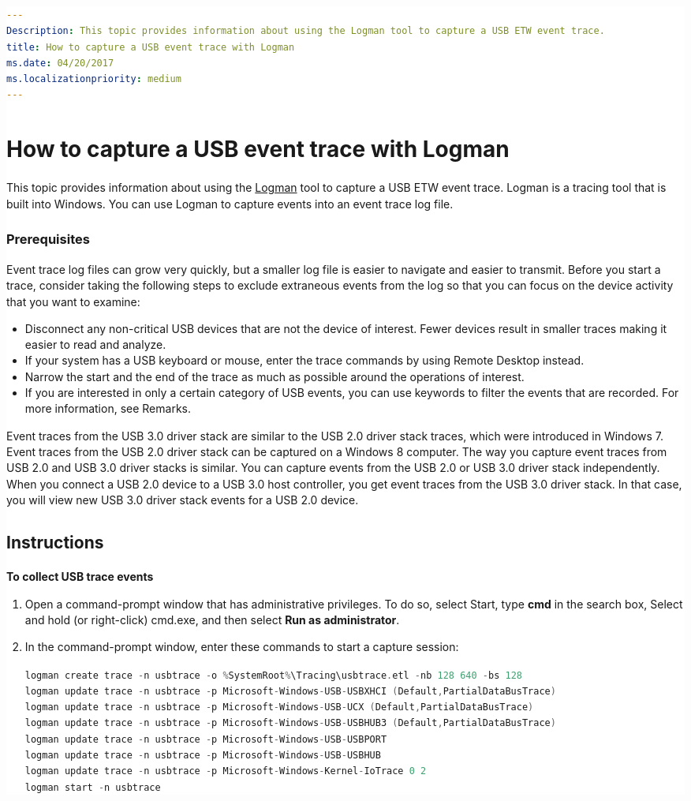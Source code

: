 ```yaml
---
Description: This topic provides information about using the Logman tool to capture a USB ETW event trace. 
title: How to capture a USB event trace with Logman
ms.date: 04/20/2017
ms.localizationpriority: medium
---
```


# How to capture a USB event trace with Logman


This topic provides information about using the [Logman](https://go.microsoft.com/fwlink/p/?linkid=617153) tool to capture a USB ETW event trace. Logman is a tracing tool that is built into Windows. You can use Logman to capture events into an event trace log file.

### Prerequisites

Event trace log files can grow very quickly, but a smaller log file is easier to navigate and easier to transmit. Before you start a trace, consider taking the following steps to exclude extraneous events from the log so that you can focus on the device activity that you want to examine:

-   Disconnect any non-critical USB devices that are not the device of interest. Fewer devices result in smaller traces making it easier to read and analyze.
-   If your system has a USB keyboard or mouse, enter the trace commands by using Remote Desktop instead.
-   Narrow the start and the end of the trace as much as possible around the operations of interest.
-   If you are interested in only a certain category of USB events, you can use keywords to filter the events that are recorded. For more information, see Remarks.

Event traces from the USB 3.0 driver stack are similar to the USB 2.0 driver stack traces, which were introduced in Windows 7. Event traces from the USB 2.0 driver stack can be captured on a Windows 8 computer. The way you capture event traces from USB 2.0 and USB 3.0 driver stacks is similar. You can capture events from the USB 2.0 or USB 3.0 driver stack independently. When you connect a USB 2.0 device to a USB 3.0 host controller, you get event traces from the USB 3.0 driver stack. In that case, you will view new USB 3.0 driver stack events for a USB 2.0 device.

Instructions
------------

**To collect USB trace events**

1.  Open a command-prompt window that has administrative privileges. To do so, select Start, type **cmd** in the search box, Select and hold (or right-click) cmd.exe, and then select **Run as administrator**.
2.  In the command-prompt window, enter these commands to start a capture session:

    ```cpp
    logman create trace -n usbtrace -o %SystemRoot%\Tracing\usbtrace.etl -nb 128 640 -bs 128
    logman update trace -n usbtrace -p Microsoft-Windows-USB-USBXHCI (Default,PartialDataBusTrace)
    logman update trace -n usbtrace -p Microsoft-Windows-USB-UCX (Default,PartialDataBusTrace)
    logman update trace -n usbtrace -p Microsoft-Windows-USB-USBHUB3 (Default,PartialDataBusTrace)
    logman update trace -n usbtrace -p Microsoft-Windows-USB-USBPORT
    logman update trace -n usbtrace -p Microsoft-Windows-USB-USBHUB
    logman update trace -n usbtrace -p Microsoft-Windows-Kernel-IoTrace 0 2
    logman start -n usbtrace
